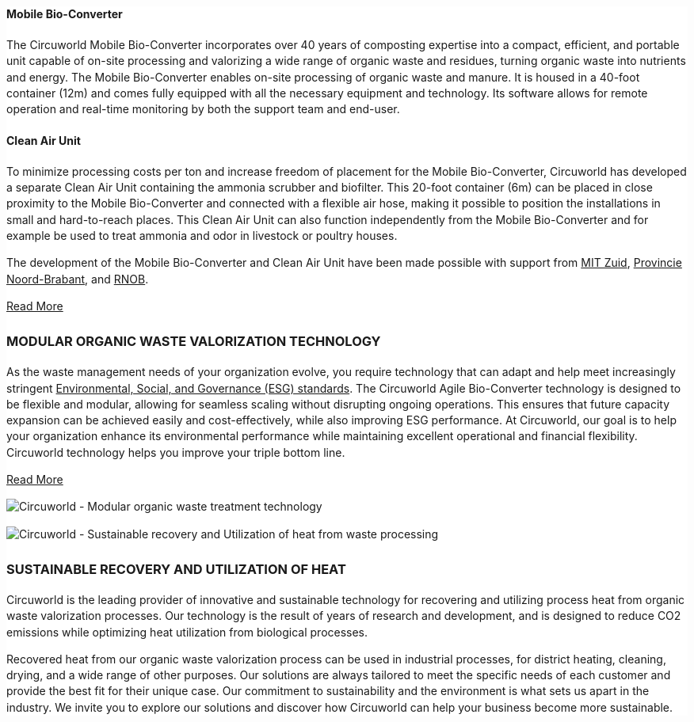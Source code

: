 #### Mobile Bio-Converter

The Circuworld Mobile Bio-Converter incorporates over 40 years of composting expertise into a compact, efficient, and portable unit capable of on-site processing and valorizing a wide range of organic waste and residues, turning organic waste into nutrients and energy. The Mobile Bio-Converter enables on-site processing of organic waste and manure. It is housed in a 40-foot container (12m) and comes fully equipped with all the necessary equipment and technology. Its software allows for remote operation and real-time monitoring by both the support team and end-user.

#### Clean Air Unit

To minimize processing costs per ton and increase freedom of placement for the Mobile Bio-Converter, Circuworld has developed a separate Clean Air Unit containing the ammonia scrubber and biofilter. This 20-foot container (6m) can be placed in close proximity to the Mobile Bio-Converter and connected with a flexible air hose, making it possible to position the installations in small and hard-to-reach places. This Clean Air Unit can also function independently from the Mobile Bio-Converter and for example be used to treat ammonia and odor in livestock or poultry houses.

The development of the Mobile Bio-Converter and Clean Air Unit have been made possible with support from [MIT Zuid](https://www.stimulus.nl/mit-zuid/), [Provincie Noord-Brabant](https://www.brabant.nl/), and [RNOB](https://www.rnob.nl/).

[Read More](https://www.circuworld.com/services-and-solutions)

### MODULAR ORGANIC WASTE VALORIZATION TECHNOLOGY

As the waste management needs of your organization evolve, you require technology that can adapt and help meet increasingly stringent [Environmental, Social, and Governance (ESG) standards](https://www.circuworld.com/esg). The Circuworld Agile Bio-Converter technology is designed to be flexible and modular, allowing for seamless scaling without disrupting ongoing operations. This ensures that future capacity expansion can be achieved easily and cost-effectively, while also improving ESG performance. At Circuworld, our goal is to help your organization enhance its environmental performance while maintaining excellent operational and financial flexibility. Circuworld technology helps you improve your triple bottom line.

[Read More](https://www.circuworld.com/services-and-solutions)

![Circuworld - Modular organic waste treatment technology](https://static.wixstatic.com/media/25ec19_6bc5820c0fe64357aed25856b1312148~mv2.png/v1/fill/w_962,h_1126,al_c,q_90,usm_0.66_1.00_0.01,enc_avif,quality_auto/25ec19_6bc5820c0fe64357aed25856b1312148~mv2.png)

![Circuworld - Sustainable recovery and Utilization of heat from waste processing](https://static.wixstatic.com/media/25ec19_a8872068cfb94b7f9aafda2fc529e8f3~mv2.jpg/v1/fill/w_960,h_1127,al_c,q_85,usm_0.66_1.00_0.01,enc_avif,quality_auto/25ec19_a8872068cfb94b7f9aafda2fc529e8f3~mv2.jpg)

### SUSTAINABLE RECOVERY AND UTILIZATION OF HEAT

Circuworld is the leading provider of innovative and sustainable technology for recovering and utilizing process heat from organic waste valorization processes. Our technology is the result of years of research and development, and is designed to reduce CO2 emissions while optimizing heat utilization from biological processes.

Recovered heat from our organic waste valorization process can be used in industrial processes, for district heating, cleaning, drying, and a wide range of other purposes. Our solutions are always tailored to meet the specific needs of each customer and provide the best fit for their unique case. Our commitment to sustainability and the environment is what sets us apart in the industry. We invite you to explore our solutions and discover how Circuworld can help your business become more sustainable.
